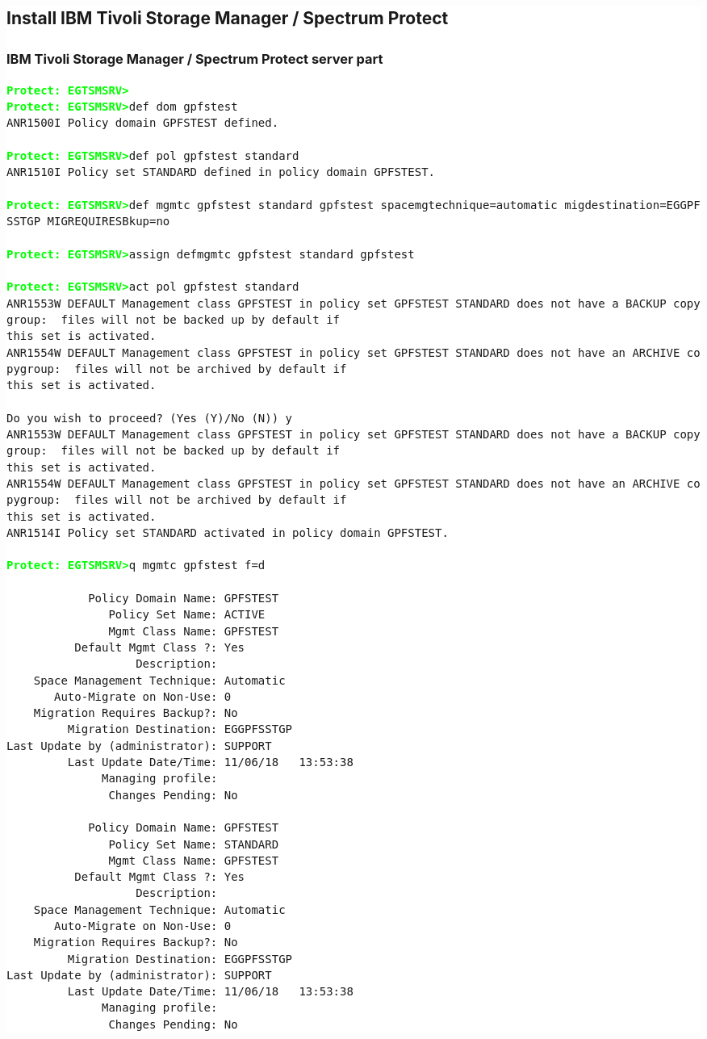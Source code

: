 ## Install IBM Tivoli Storage Manager / Spectrum Protect

### IBM Tivoli Storage Manager / Spectrum Protect server part

<pre class="terminal"><strong style="color: #00FF00;">Protect: EGTSMSRV></strong>
<strong style="color: #00FF00;">Protect: EGTSMSRV></strong>def dom gpfstest
ANR1500I Policy domain GPFSTEST defined.

<strong style="color: #00FF00;">Protect: EGTSMSRV></strong>def pol gpfstest standard
ANR1510I Policy set STANDARD defined in policy domain GPFSTEST.

<strong style="color: #00FF00;">Protect: EGTSMSRV></strong>def mgmtc gpfstest standard gpfstest spacemgtechnique=automatic migdestination=EGGPFSSTGP MIGREQUIRESBkup=no

<strong style="color: #00FF00;">Protect: EGTSMSRV></strong>assign defmgmtc gpfstest standard gpfstest

<strong style="color: #00FF00;">Protect: EGTSMSRV></strong>act pol gpfstest standard
ANR1553W DEFAULT Management class GPFSTEST in policy set GPFSTEST STANDARD does not have a BACKUP copygroup:  files will not be backed up by default if
this set is activated.
ANR1554W DEFAULT Management class GPFSTEST in policy set GPFSTEST STANDARD does not have an ARCHIVE copygroup:  files will not be archived by default if
this set is activated.

Do you wish to proceed? (Yes (Y)/No (N)) y
ANR1553W DEFAULT Management class GPFSTEST in policy set GPFSTEST STANDARD does not have a BACKUP copygroup:  files will not be backed up by default if
this set is activated.
ANR1554W DEFAULT Management class GPFSTEST in policy set GPFSTEST STANDARD does not have an ARCHIVE copygroup:  files will not be archived by default if
this set is activated.
ANR1514I Policy set STANDARD activated in policy domain GPFSTEST.

<strong style="color: #00FF00;">Protect: EGTSMSRV></strong>q mgmtc gpfstest f=d

            Policy Domain Name: GPFSTEST
               Policy Set Name: ACTIVE
               Mgmt Class Name: GPFSTEST
          Default Mgmt Class ?: Yes
                   Description:
    Space Management Technique: Automatic
       Auto-Migrate on Non-Use: 0
    Migration Requires Backup?: No
         Migration Destination: EGGPFSSTGP
Last Update by (administrator): SUPPORT
         Last Update Date/Time: 11/06/18   13:53:38
              Managing profile:
               Changes Pending: No

            Policy Domain Name: GPFSTEST
               Policy Set Name: STANDARD
               Mgmt Class Name: GPFSTEST
          Default Mgmt Class ?: Yes
                   Description:
    Space Management Technique: Automatic
       Auto-Migrate on Non-Use: 0
    Migration Requires Backup?: No
         Migration Destination: EGGPFSSTGP
Last Update by (administrator): SUPPORT
         Last Update Date/Time: 11/06/18   13:53:38
              Managing profile:
               Changes Pending: No
</pre>
